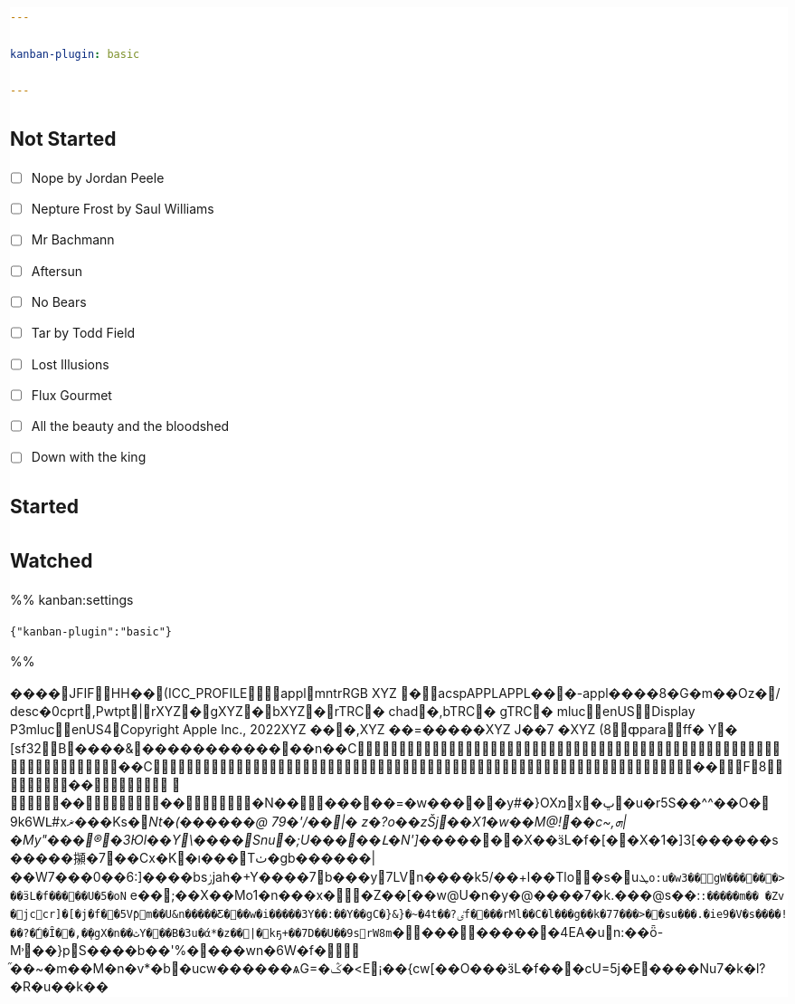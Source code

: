 ```yaml
---

kanban-plugin: basic

---
```


## Not Started

- [ ] Nope by Jordan Peele
- [ ] Nepture Frost by Saul Williams
- [ ] Mr Bachmann
- [ ] Aftersun
- [ ] No Bears
- [ ] Tar by Todd Field
- [ ] Lost Illusions
- [ ] Flux Gourmet
- [ ] All the beauty and the bloodshed
- [ ] Down with the king


## Started



## Watched





%% kanban:settings
```
{"kanban-plugin":"basic"}
```
%%

���� JFIF   H H  ��(ICC_PROFILE   appl   mntrRGB XYZ �        acspAPPL    APPL                  ��     �-appl����8�G�m��Oz�/                               
desc   �   0cprt  ,   Pwtpt  |   rXYZ  �   gXYZ  �   bXYZ  �   rTRC  �    chad  �   ,bTRC  �    gTRC  �    mluc          enUS       D i s p l a y   P 3mluc          enUS   4    C o p y r i g h t   A p p l e   I n c . ,   2 0 2 2XYZ       ��     �,XYZ       ��  =�����XYZ       J�  �7  
�XYZ       (8    ȹpara        ff  �  
Y  �  
[sf32     B  ����&  �  ����������  �  �n�� C �� C�� F8 ��            	
��              ��    �N��                                                                                                                                                                                                                                                                                                                                                                                                                                                                                                                                                                               �����=�ԝ�    ����      y#�}OXמx�ڀ           �u�r                5S��^^��O�؝9k6WԼ#xޜ�   ��Ks�_Nt�(������@     
79�'/��|�
z�?ο��zŠj   ��X1�w��M@      !��c~,ܗ|�My"���®�3Юl��Y\����Snu�;U�����Լ�N']����       �_��X��ӟL� f�[��X�1�]3[���    ���s�����㩩�7��Cx�K   �ı���Tٺ�gb������|��W7���0    ��6:]���      �bsݫjah�+Y����7b���y󯡺7LVn����k5/��+l��Tlo�s�uܛ`o:u�w3��gW�����     �>��ӟL� f�����U�5�oN`   
e��;��X��Mo1�n���x�   �Z��[��w@U�n�y�@����7�k.���@s��:`    :��       ���m��
�Zv�jccr]�[�j�f��5Vƥm��U&n�����Ƹ�׭��w�i�����3Y��:��Y��gC�}&}�~�        4t��?ٸf����rMl��C�l���g��k� 77���>��su���.�ie9�V�s����!��?�ٗ�Ȋ��,�ܸ�gX�n��ثY���B�3u�ά*�z��|�kҕ+��7D��U��9srW8m`����������4EA�un:��ȫ-M˒��}pS����b��'%����wn�6W�f� ֞��~�m��M�n�v*�b�ucw������ѧG=�ݣ�<E¡��{cw[��O��       �ӟL� f���cU=5j�E����Nu7�k�l?�R�u��k��